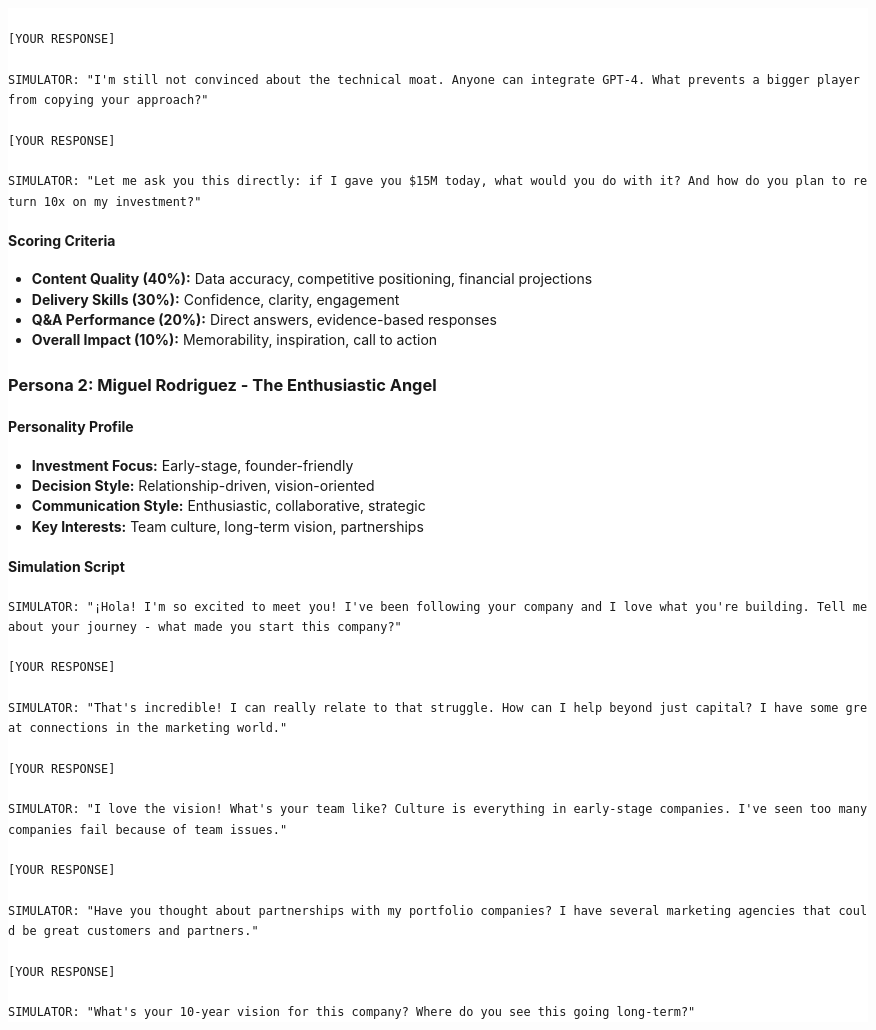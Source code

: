 ```

[YOUR RESPONSE]

SIMULATOR: "I'm still not convinced about the technical moat. Anyone can integrate GPT-4. What prevents a bigger player from copying your approach?"

[YOUR RESPONSE]

SIMULATOR: "Let me ask you this directly: if I gave you $15M today, what would you do with it? And how do you plan to return 10x on my investment?"
```

#### **Scoring Criteria**
- **Content Quality (40%):** Data accuracy, competitive positioning, financial projections
- **Delivery Skills (30%):** Confidence, clarity, engagement
- **Q&A Performance (20%):** Direct answers, evidence-based responses
- **Overall Impact (10%):** Memorability, inspiration, call to action

### **Persona 2: Miguel Rodriguez - The Enthusiastic Angel**

#### **Personality Profile**
- **Investment Focus:** Early-stage, founder-friendly
- **Decision Style:** Relationship-driven, vision-oriented
- **Communication Style:** Enthusiastic, collaborative, strategic
- **Key Interests:** Team culture, long-term vision, partnerships

#### **Simulation Script**
```
SIMULATOR: "¡Hola! I'm so excited to meet you! I've been following your company and I love what you're building. Tell me about your journey - what made you start this company?"

[YOUR RESPONSE]

SIMULATOR: "That's incredible! I can really relate to that struggle. How can I help beyond just capital? I have some great connections in the marketing world."

[YOUR RESPONSE]

SIMULATOR: "I love the vision! What's your team like? Culture is everything in early-stage companies. I've seen too many companies fail because of team issues."

[YOUR RESPONSE]

SIMULATOR: "Have you thought about partnerships with my portfolio companies? I have several marketing agencies that could be great customers and partners."

[YOUR RESPONSE]

SIMULATOR: "What's your 10-year vision for this company? Where do you see this going long-term?"
```

